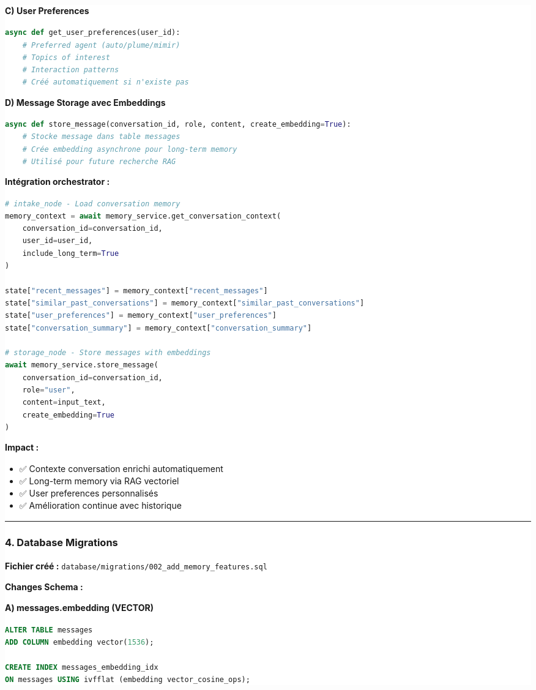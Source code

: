 **C) User Preferences**
```python
async def get_user_preferences(user_id):
    # Preferred agent (auto/plume/mimir)
    # Topics of interest
    # Interaction patterns
    # Créé automatiquement si n'existe pas
```

**D) Message Storage avec Embeddings**
```python
async def store_message(conversation_id, role, content, create_embedding=True):
    # Stocke message dans table messages
    # Crée embedding asynchrone pour long-term memory
    # Utilisé pour future recherche RAG
```

**Intégration orchestrator :**
```python
# intake_node - Load conversation memory
memory_context = await memory_service.get_conversation_context(
    conversation_id=conversation_id,
    user_id=user_id,
    include_long_term=True
)

state["recent_messages"] = memory_context["recent_messages"]
state["similar_past_conversations"] = memory_context["similar_past_conversations"]
state["user_preferences"] = memory_context["user_preferences"]
state["conversation_summary"] = memory_context["conversation_summary"]

# storage_node - Store messages with embeddings
await memory_service.store_message(
    conversation_id=conversation_id,
    role="user",
    content=input_text,
    create_embedding=True
)
```

**Impact :**
- ✅ Contexte conversation enrichi automatiquement
- ✅ Long-term memory via RAG vectoriel
- ✅ User preferences personnalisés
- ✅ Amélioration continue avec historique

---

### 4. Database Migrations

**Fichier créé :** `database/migrations/002_add_memory_features.sql`

**Changes Schema :**

**A) messages.embedding (VECTOR)**
```sql
ALTER TABLE messages
ADD COLUMN embedding vector(1536);

CREATE INDEX messages_embedding_idx
ON messages USING ivfflat (embedding vector_cosine_ops);
```
